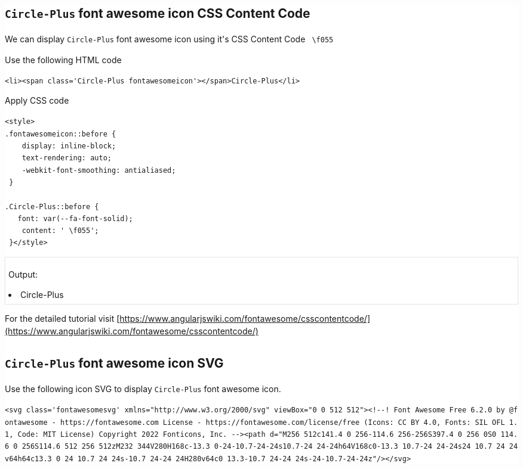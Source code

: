 
<i class='fas fa-circle-plus'></i>

</div>


## `Circle-Plus` font awesome icon CSS Content Code 

We can display `Circle-Plus` font awesome icon using it's CSS Content Code ` \f055` 

Use the following HTML code 

```
<li><span class='Circle-Plus fontawesomeicon'></span>Circle-Plus</li>
```

Apply CSS code 

```
<style> 
.fontawesomeicon::before {
    display: inline-block;
    text-rendering: auto;
    -webkit-font-smoothing: antialiased;
 }

.Circle-Plus::before {
   font: var(--fa-font-solid);
    content: ' \f055';
 }</style>
```

<div style='border:1px solid rgba(0,0,0,.1);margin-bottom:10px;padding:5px;'>
<p>Output:</p>
<style> 
.fontawesomeicon::before {
    display: inline-block;
    text-rendering: auto;
    -webkit-font-smoothing: antialiased;
 }

.Circle-Plus::before {
   font: var(--fa-font-solid);
    content: ' \f055';
 }</style>

<li><span class='Circle-Plus fontawesomeicon'></span>Circle-Plus</li>
</div>

For the detailed tutorial visit
[https://www.angularjswiki.com/fontawesome/csscontentcode/](https://www.angularjswiki.com/fontawesome/csscontentcode/)

## `Circle-Plus` font awesome icon SVG 

Use the following icon SVG to display `Circle-Plus` font awesome icon.
```
<svg class='fontawesomesvg' xmlns="http://www.w3.org/2000/svg" viewBox="0 0 512 512"><!--! Font Awesome Free 6.2.0 by @fontawesome - https://fontawesome.com License - https://fontawesome.com/license/free (Icons: CC BY 4.0, Fonts: SIL OFL 1.1, Code: MIT License) Copyright 2022 Fonticons, Inc. --><path d="M256 512c141.4 0 256-114.6 256-256S397.4 0 256 0S0 114.6 0 256S114.6 512 256 512zM232 344V280H168c-13.3 0-24-10.7-24-24s10.7-24 24-24h64V168c0-13.3 10.7-24 24-24s24 10.7 24 24v64h64c13.3 0 24 10.7 24 24s-10.7 24-24 24H280v64c0 13.3-10.7 24-24 24s-24-10.7-24-24z"/></svg>

```
